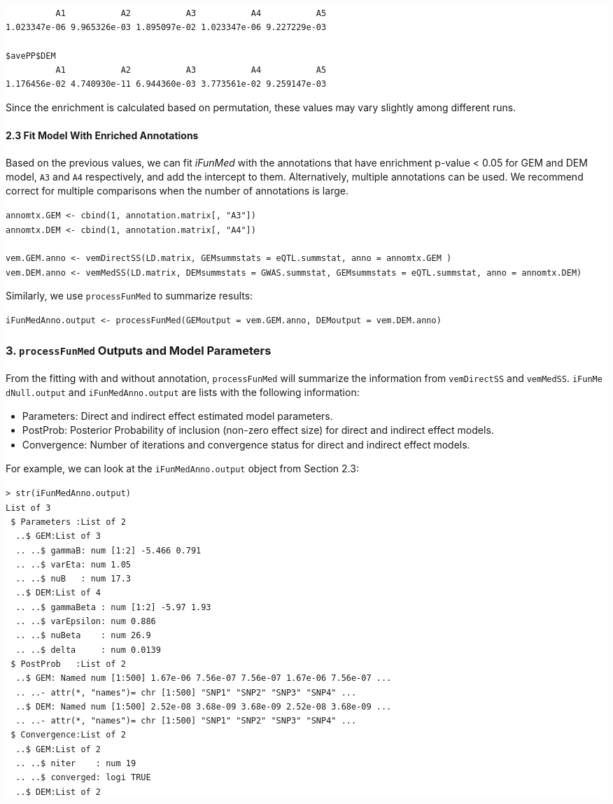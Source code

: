 ```
          A1           A2           A3           A4           A5 
1.023347e-06 9.965326e-03 1.895097e-02 1.023347e-06 9.227229e-03 

$avePP$DEM
          A1           A2           A3           A4           A5 
1.176456e-02 4.740930e-11 6.944360e-03 3.773561e-02 9.259147e-03 
```

Since the enrichment is calculated based on permutation, these values may vary slightly among different runs. 

#### 2.3 Fit Model With Enriched Annotations 

Based on the previous values, we can fit *iFunMed* with the annotations that have enrichment p-value < 0.05 for GEM and DEM model, `A3` and `A4` respectively, and add the intercept to them. Alternatively, multiple annotations can be used. We recommend correct for multiple comparisons when the number of annotations is large. 

```
annomtx.GEM <- cbind(1, annotation.matrix[, "A3"])
annomtx.DEM <- cbind(1, annotation.matrix[, "A4"])

vem.GEM.anno <- vemDirectSS(LD.matrix, GEMsummstats = eQTL.summstat, anno = annomtx.GEM )
vem.DEM.anno <- vemMedSS(LD.matrix, DEMsummstats = GWAS.summstat, GEMsummstats = eQTL.summstat, anno = annomtx.DEM)
```

Similarly, we use `processFunMed` to summarize results:
```
iFunMedAnno.output <- processFunMed(GEMoutput = vem.GEM.anno, DEMoutput = vem.DEM.anno)
```

### 3. `processFunMed` Outputs and Model Parameters

From the fitting with and without annotation, `processFunMed` will summarize the information from `vemDirectSS` and `vemMedSS`.
`iFunMedNull.output` and `iFunMedAnno.output` are lists with the following information:

- Parameters: Direct and indirect effect estimated model parameters.
- PostProb: Posterior Probability of  inclusion (non-zero effect size) for direct and indirect effect models.
- Convergence: Number of iterations and convergence status for direct and indirect effect models.

For example, we can look at the `iFunMedAnno.output` object from Section 2.3: 
```
> str(iFunMedAnno.output)
List of 3
 $ Parameters :List of 2
  ..$ GEM:List of 3
  .. ..$ gammaB: num [1:2] -5.466 0.791
  .. ..$ varEta: num 1.05
  .. ..$ nuB   : num 17.3
  ..$ DEM:List of 4
  .. ..$ gammaBeta : num [1:2] -5.97 1.93
  .. ..$ varEpsilon: num 0.886
  .. ..$ nuBeta    : num 26.9
  .. ..$ delta     : num 0.0139
 $ PostProb   :List of 2
  ..$ GEM: Named num [1:500] 1.67e-06 7.56e-07 7.56e-07 1.67e-06 7.56e-07 ...
  .. ..- attr(*, "names")= chr [1:500] "SNP1" "SNP2" "SNP3" "SNP4" ...
  ..$ DEM: Named num [1:500] 2.52e-08 3.68e-09 3.68e-09 2.52e-08 3.68e-09 ...
  .. ..- attr(*, "names")= chr [1:500] "SNP1" "SNP2" "SNP3" "SNP4" ...
 $ Convergence:List of 2
  ..$ GEM:List of 2
  .. ..$ niter    : num 19
  .. ..$ converged: logi TRUE
  ..$ DEM:List of 2
```
